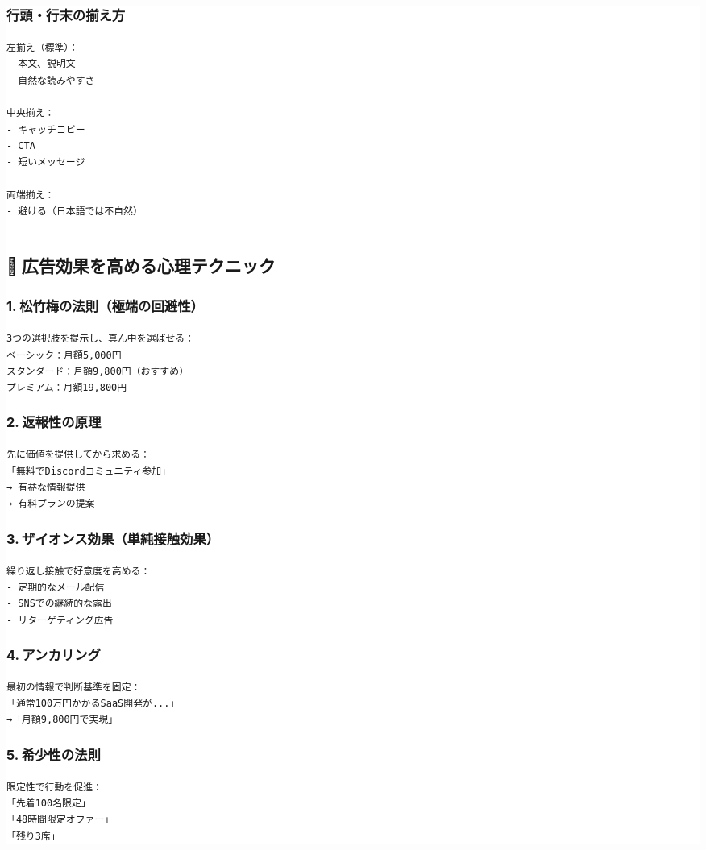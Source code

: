### 行頭・行末の揃え方
```
左揃え（標準）：
- 本文、説明文
- 自然な読みやすさ

中央揃え：
- キャッチコピー
- CTA
- 短いメッセージ

両端揃え：
- 避ける（日本語では不自然）
```

---

## 🧠 広告効果を高める心理テクニック

### 1. 松竹梅の法則（極端の回避性）
```
3つの選択肢を提示し、真ん中を選ばせる：
ベーシック：月額5,000円
スタンダード：月額9,800円（おすすめ）
プレミアム：月額19,800円
```

### 2. 返報性の原理
```
先に価値を提供してから求める：
「無料でDiscordコミュニティ参加」
→ 有益な情報提供
→ 有料プランの提案
```

### 3. ザイオンス効果（単純接触効果）
```
繰り返し接触で好意度を高める：
- 定期的なメール配信
- SNSでの継続的な露出
- リターゲティング広告
```

### 4. アンカリング
```
最初の情報で判断基準を固定：
「通常100万円かかるSaaS開発が...」
→「月額9,800円で実現」
```

### 5. 希少性の法則
```
限定性で行動を促進：
「先着100名限定」
「48時間限定オファー」
「残り3席」
```
